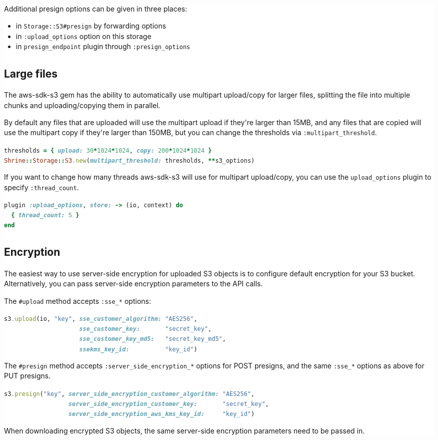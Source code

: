 Additional presign options can be given in three places:

* in `Storage::S3#presign` by forwarding options
* in `:upload_options` option on this storage
* in `presign_endpoint` plugin through `:presign_options`

## Large files

The aws-sdk-s3 gem has the ability to automatically use multipart upload/copy
for larger files, splitting the file into multiple chunks and uploading/copying
them in parallel.

By default any files that are uploaded will use the multipart upload if they're
larger than 15MB, and any files that are copied will use the multipart copy if
they're larger than 150MB, but you can change the thresholds via
`:multipart_threshold`.

```rb
thresholds = { upload: 30*1024*1024, copy: 200*1024*1024 }
Shrine::Storage::S3.new(multipart_threshold: thresholds, **s3_options)
```

If you want to change how many threads aws-sdk-s3 will use for multipart
upload/copy, you can use the `upload_options` plugin to specify
`:thread_count`.

```rb
plugin :upload_options, store: -> (io, context) do
  { thread_count: 5 }
end
```

## Encryption

The easiest way to use server-side encryption for uploaded S3 objects is to
configure default encryption for your S3 bucket. Alternatively, you can pass
server-side encryption parameters to the API calls.

The `#upload` method accepts `:sse_*` options:

```rb
s3.upload(io, "key", sse_customer_algorithm: "AES256",
                     sse_customer_key:       "secret_key",
                     sse_customer_key_md5:   "secret_key_md5",
                     ssekms_key_id:          "key_id")
```

The `#presign` method accepts `:server_side_encryption_*` options for POST
presigns, and the same `:sse_*` options as above for PUT presigns.

```rb
s3.presign("key", server_side_encryption_customer_algorithm: "AES256",
                  server_side_encryption_customer_key:       "secret_key",
                  server_side_encryption_aws_kms_key_id:     "key_id")
```

When downloading encrypted S3 objects, the same server-side encryption
parameters need to be passed in.
